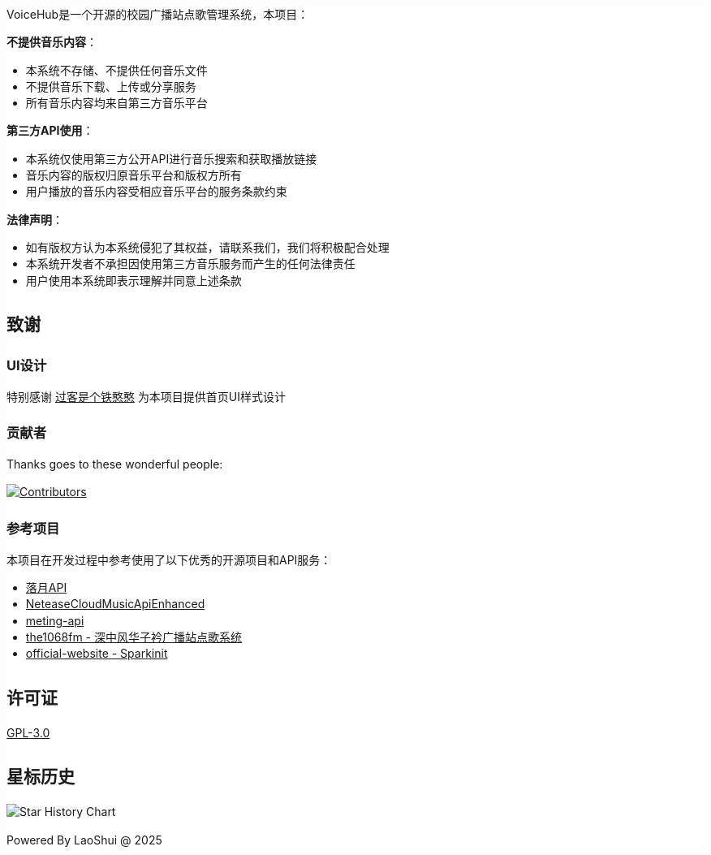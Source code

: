 VoiceHub是一个开源的校园广播站点歌管理系统，本项目：

**不提供音乐内容**：
- 本系统不存储、不提供任何音乐文件
- 不提供音乐下载、上传或分享服务
- 所有音乐内容均来自第三方音乐平台

**第三方API使用**：
- 本系统仅使用第三方公开API进行音乐搜索和获取播放链接
- 音乐内容的版权归原音乐平台和版权方所有
- 用户播放的音乐内容受相应音乐平台的服务条款约束

**法律声明**：
- 如有版权方认为本系统侵犯了其权益，请联系我们，我们将积极配合处理
- 本系统开发者不承担因使用第三方音乐服务而产生的任何法律责任
- 用户使用本系统即表示理解并同意上述条款

## 致谢

### UI设计

特别感谢 [过客是个铁憨憨](https://github.com/1811304592) 为本项目提供首页UI样式设计

### 贡献者

Thanks goes to these wonderful people:

[![Contributors](https://contrib.rocks/image?repo=laoshuikaixue/VoiceHub&repo=laoshuikaixue/VoiceHub-docs&repo=laoshuikaixue/VoiceHub-hmos)](https://github.com/laoshuikaixue/VoiceHub/graphs/contributors)

### 参考项目

本项目在开发过程中参考使用了以下优秀的开源项目和API服务：

- [落月API](https://doc.vkeys.cn/api-doc/)
- [NeteaseCloudMusicApiEnhanced](https://github.com/NeteaseCloudMusicApiEnhanced/api-enhanced)
- [meting-api](https://github.com/injahow/meting-api)
- [the1068fm - 深中风华子衿广播站点歌系统](https://github.com/SMS-COSMO/the1068fm)
- [official-website - Sparkinit](https://github.com/Sparkinit/official-website)

## 许可证

[GPL-3.0](LICENSE)

## 星标历史

<picture>
   <source media="(prefers-color-scheme: dark)" srcset="https://api.star-history.com/svg?repos=laoshuikaixue/VoiceHub&type=Date&theme=dark" />
   <source media="(prefers-color-scheme: light)" srcset="https://api.star-history.com/svg?repos=laoshuikaixue/VoiceHub&type=Date" />
   <img alt="Star History Chart" src="https://api.star-history.com/svg?repos=laoshuikaixue/VoiceHub&type=Date" />
 </picture>

Powered By LaoShui @ 2025
